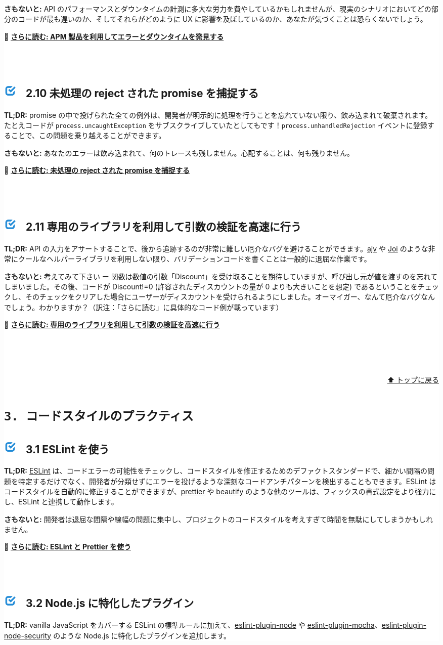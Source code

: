 **さもないと:** API のパフォーマンスとダウンタイムの計測に多大な労力を費やしているかもしれませんが、現実のシナリオにおいてどの部分のコードが最も遅いのか、そしてそれらがどのように UX に影響を及ぼしているのか、あなたが気づくことは恐らくないでしょう。

🔗 [**さらに読む: APM 製品を利用してエラーとダウンタイムを発見する**](/sections/errorhandling/apmproducts.japanese.md)

<br/><br/>

## ![✔] 2.10 未処理の reject された promise を捕捉する

**TL;DR:** promise の中で投げられた全ての例外は、開発者が明示的に処理を行うことを忘れていない限り、飲み込まれて破棄されます。たとえコードが `process.uncaughtException` をサブスクライブしていたとしてもです！`process.unhandledRejection` イベントに登録することで、この問題を乗り越えることができます。

**さもないと:** あなたのエラーは飲み込まれて、何のトレースも残しません。心配することは、何も残りません。

🔗 [**さらに読む: 未処理の reject された promise を捕捉する**](/sections/errorhandling/catchunhandledpromiserejection.japanese.md)

<br/><br/>

## ![✔] 2.11 専用のライブラリを利用して引数の検証を高速に行う

**TL;DR:** API の入力をアサートすることで、後から追跡するのが非常に難しい厄介なバグを避けることができます。[ajv](https://www.npmjs.com/package/ajv) や [Joi](https://www.npmjs.com/package/joi) のような非常にクールなヘルパーライブラリを利用しない限り、バリデーションコードを書くことは一般的に退屈な作業です。

**さもないと:** 考えてみて下さい ー 関数は数値の引数「Discount」を受け取ることを期待していますが、呼び出し元が値を渡すのを忘れてしまいました。その後、コードが Discount!=0 (許容されたディスカウントの量が 0 よりも大きいことを想定) であるということをチェックし、そのチェックをクリアした場合にユーザーがディスカウントを受けられるようにしました。オーマイガー、なんて厄介なバグなんでしょう。わかりますか？（訳注：「さらに読む」に具体的なコード例が載っています）

🔗 [**さらに読む: 専用のライブラリを利用して引数の検証を高速に行う**](/sections/errorhandling/failfast.japanese.md)

<br/><br/><br/>

<p align="right"><a href="#table-of-contents">⬆ トップに戻る</a></p>

# `3. コードスタイルのプラクティス`

## ![✔] 3.1 ESLint を使う

**TL;DR:** [ESLint](https://eslint.org) は、コードエラーの可能性をチェックし、コードスタイルを修正するためのデファクトスタンダードで、細かい間隔の問題を特定するだけでなく、開発者が分類せずにエラーを投げるような深刻なコードアンチパターンを検出することもできます。ESLint はコードスタイルを自動的に修正することができますが、[prettier](https://www.npmjs.com/package/prettier) や [beautify](https://www.npmjs.com/package/js-beautify) のような他のツールは、フィックスの書式設定をより強力にし、ESLint と連携して動作します。

**さもないと:** 開発者は退屈な間隔や線幅の問題に集中し、プロジェクトのコードスタイルを考えすぎて時間を無駄にしてしまうかもしれません。

🔗 [**さらに読む: ESLint と Prettier を使う**](/sections/codestylepractices/eslint_prettier.japanese.md)

<br/><br/>

## ![✔] 3.2 Node.js に特化したプラグイン

**TL;DR:** vanilla JavaScript をカバーする ESLint の標準ルールに加えて、[eslint-plugin-node](https://www.npmjs.com/package/eslint-plugin-node) や [eslint-plugin-mocha](https://www.npmjs.com/package/eslint-plugin-mocha)、[eslint-plugin-node-security](https://www.npmjs.com/package/eslint-plugin-security) のような Node.js に特化したプラグインを追加します。


[✔]: assets/images/checkbox-small-blue.png